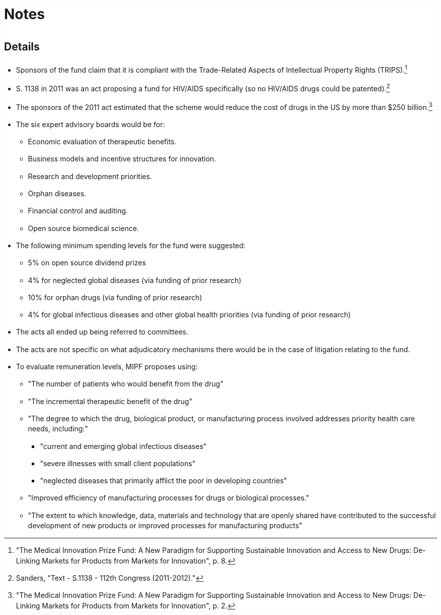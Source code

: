 # Notes

## Details

-   Sponsors of the fund claim that it is compliant with the Trade-Related Aspects of Intellectual Property Rights (TRIPS).[^114]

-   S. 1138 in 2011 was an act proposing a fund for HIV/AIDS specifically (so no HIV/AIDS drugs could be patented).[^115]

-   The sponsors of the 2011 act estimated that the scheme would reduce the cost of drugs in the US by more than \$250 billion.[^116]

-   The six expert advisory boards would be for:

    -   Economic evaluation of therapeutic benefits.

    -   Business models and incentive structures for innovation.

    -   Research and development priorities.

    -   Orphan diseases.

    -   Financial control and auditing.

    -   Open source biomedical science.

-   The following minimum spending levels for the fund were suggested:

    -   5% on open source dividend prizes

    -   4% for neglected global diseases (via funding of prior research)

    -   10% for orphan drugs (via funding of prior research)

    -   4% for global infectious diseases and other global health priorities (via funding of prior research)

-   The acts all ended up being referred to committees.

-   The acts are not specific on what adjudicatory mechanisms there would be in the case of litigation relating to the fund.

-   To evaluate remuneration levels, MIPF proposes using:

    -   "The number of patients who would benefit from the drug"

    -   "The incremental therapeutic benefit of the drug"

    -   "The degree to which the drug, biological product, or manufacturing process involved addresses priority health care needs, including:"

        -   "current and emerging global infectious diseases"

        -   "severe illnesses with small client populations"

        -   "neglected diseases that primarily afflict the poor in developing countries"

    -   "Improved efficiency of manufacturing processes for drugs or biological processes."

    -   "The extent to which knowledge, data, materials and technology that are openly shared have contributed to the successful development of new products or improved processes for manufacturing products"


[^109]: Sanders, "Text - H.R.417 - 109th Congress (2005-2006)."
[^110]: Sanders, "Text - S.2210 - 110th Congress (2007-2008)."
[^111]: Sanders, "Text - S.1137 - 112th Congress (2011-2012)"; Sanders, "Text - S.1138 - 112th Congress (2011-2012)."
[^112]: Sanders, "Text - S.627 - 113th Congress (2013-2014)."
[^113]: Sanders, "Text - S.495 - 115th Congress (2017-2018)."
[^114]: "The Medical Innovation Prize Fund: A New Paradigm for Supporting Sustainable Innovation and Access to New Drugs: De-Linking Markets for Products from Markets for Innovation", p. 8.
[^115]: Sanders, "Text - S.1138 - 112th Congress (2011-2012)."
[^116]: "The Medical Innovation Prize Fund: A New Paradigm for Supporting Sustainable Innovation and Access to New Drugs: De-Linking Markets for Products from Markets for Innovation", p. 2.
[^117]: Sanders, "Text - S.495 - 115th Congress (2017-2018)."
[^118]: See "The Medical Innovation Prize Fund: A New Paradigm for Supporting Sustainable Innovation and Access to New Drugs: De-Linking Markets for Products from Markets for Innovation", p. 2.
[^119]: On MRDT, see "Medical Research and Development Treaty: Discussion Draft 4."
[^120]: See "Selected Innovation Prizes and Reward Programs", p. 29.
[^121]: On the PDP+ Fund, see "The PDP+ Fund." On FRiND, see below.
[^122]: See "Innovation Inducement Prizes", pp. 4-6.